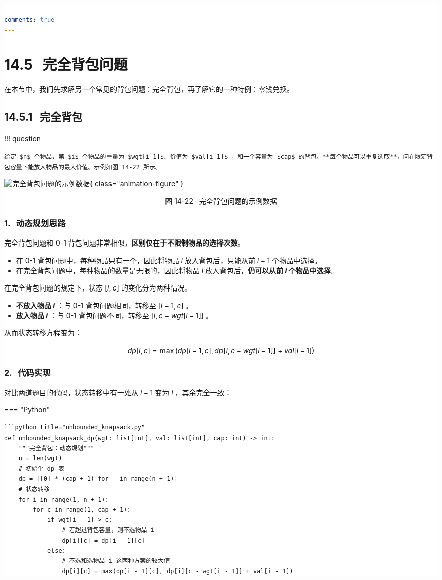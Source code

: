 ```yaml
---
comments: true
---
```


# 14.5 &nbsp; 完全背包问题

在本节中，我们先求解另一个常见的背包问题：完全背包，再了解它的一种特例：零钱兑换。

## 14.5.1 &nbsp; 完全背包

!!! question

    给定 $n$ 个物品，第 $i$ 个物品的重量为 $wgt[i-1]$、价值为 $val[i-1]$ ，和一个容量为 $cap$ 的背包。**每个物品可以重复选取**，问在限定背包容量下能放入物品的最大价值。示例如图 14-22 所示。

![完全背包问题的示例数据](unbounded_knapsack_problem.assets/unbounded_knapsack_example.png){ class="animation-figure" }

<p align="center"> 图 14-22 &nbsp; 完全背包问题的示例数据 </p>

### 1. &nbsp; 动态规划思路

完全背包问题和 0-1 背包问题非常相似，**区别仅在于不限制物品的选择次数**。

- 在 0-1 背包问题中，每种物品只有一个，因此将物品 $i$ 放入背包后，只能从前 $i-1$ 个物品中选择。
- 在完全背包问题中，每种物品的数量是无限的，因此将物品 $i$ 放入背包后，**仍可以从前 $i$ 个物品中选择**。

在完全背包问题的规定下，状态 $[i, c]$ 的变化分为两种情况。

- **不放入物品 $i$** ：与 0-1 背包问题相同，转移至 $[i-1, c]$ 。
- **放入物品 $i$** ：与 0-1 背包问题不同，转移至 $[i, c-wgt[i-1]]$ 。

从而状态转移方程变为：

$$
dp[i, c] = \max(dp[i-1, c], dp[i, c - wgt[i-1]] + val[i-1])
$$

### 2. &nbsp; 代码实现

对比两道题目的代码，状态转移中有一处从 $i-1$ 变为 $i$ ，其余完全一致：

=== "Python"

    ```python title="unbounded_knapsack.py"
    def unbounded_knapsack_dp(wgt: list[int], val: list[int], cap: int) -> int:
        """完全背包：动态规划"""
        n = len(wgt)
        # 初始化 dp 表
        dp = [[0] * (cap + 1) for _ in range(n + 1)]
        # 状态转移
        for i in range(1, n + 1):
            for c in range(1, cap + 1):
                if wgt[i - 1] > c:
                    # 若超过背包容量，则不选物品 i
                    dp[i][c] = dp[i - 1][c]
                else:
                    # 不选和选物品 i 这两种方案的较大值
                    dp[i][c] = max(dp[i - 1][c], dp[i][c - wgt[i - 1]] + val[i - 1])